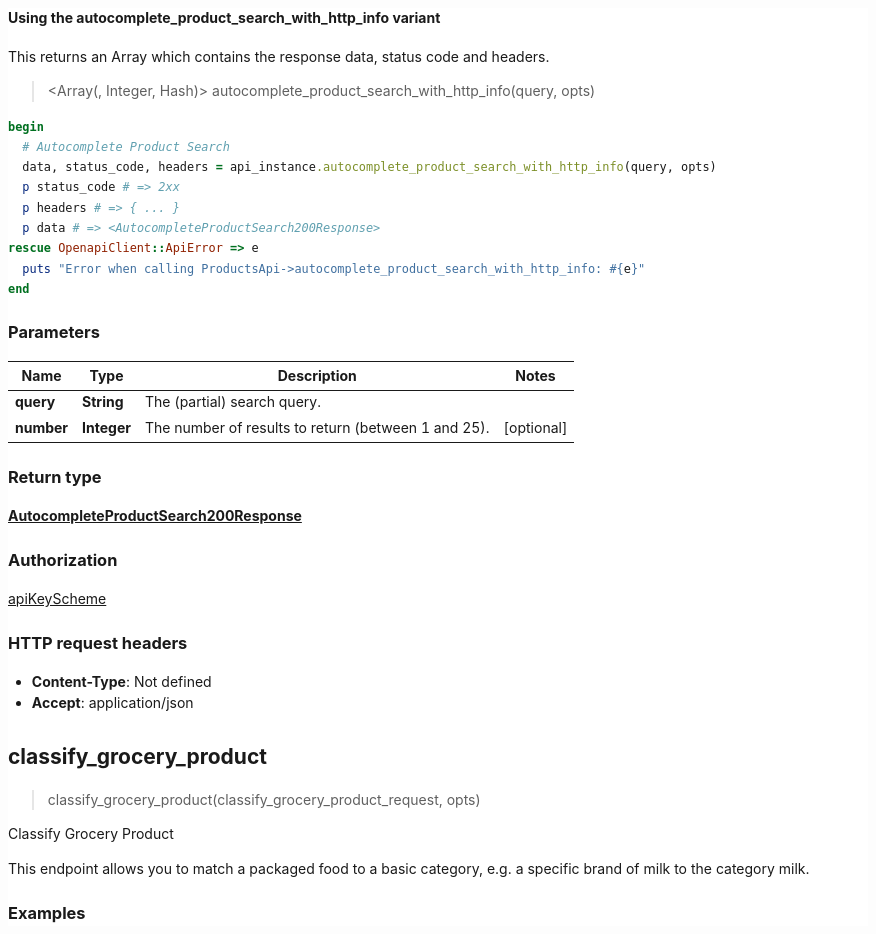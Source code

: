 #### Using the autocomplete_product_search_with_http_info variant

This returns an Array which contains the response data, status code and headers.

> <Array(<AutocompleteProductSearch200Response>, Integer, Hash)> autocomplete_product_search_with_http_info(query, opts)

```ruby
begin
  # Autocomplete Product Search
  data, status_code, headers = api_instance.autocomplete_product_search_with_http_info(query, opts)
  p status_code # => 2xx
  p headers # => { ... }
  p data # => <AutocompleteProductSearch200Response>
rescue OpenapiClient::ApiError => e
  puts "Error when calling ProductsApi->autocomplete_product_search_with_http_info: #{e}"
end
```

### Parameters

| Name | Type | Description | Notes |
| ---- | ---- | ----------- | ----- |
| **query** | **String** | The (partial) search query. |  |
| **number** | **Integer** | The number of results to return (between 1 and 25). | [optional] |

### Return type

[**AutocompleteProductSearch200Response**](AutocompleteProductSearch200Response.md)

### Authorization

[apiKeyScheme](../README.md#apiKeyScheme)

### HTTP request headers

- **Content-Type**: Not defined
- **Accept**: application/json


## classify_grocery_product

> <ClassifyGroceryProduct200Response> classify_grocery_product(classify_grocery_product_request, opts)

Classify Grocery Product

This endpoint allows you to match a packaged food to a basic category, e.g. a specific brand of milk to the category milk.

### Examples
